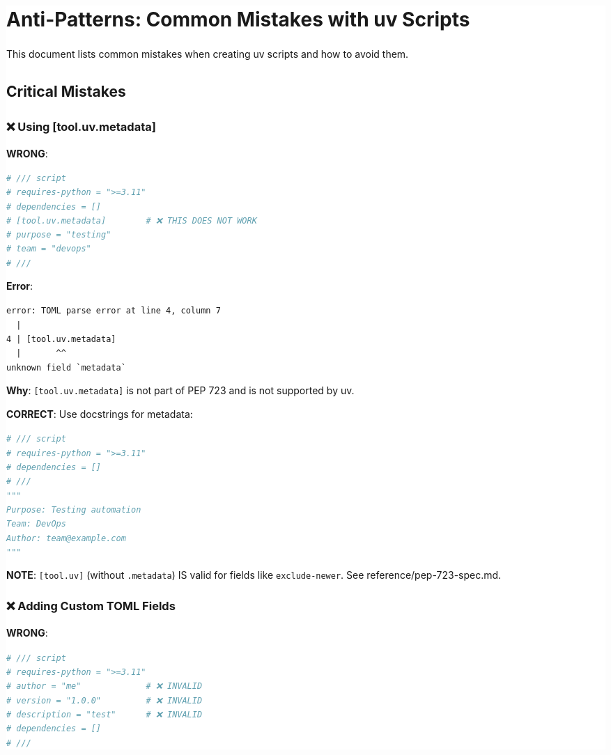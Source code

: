 # Anti-Patterns: Common Mistakes with uv Scripts

This document lists common mistakes when creating uv scripts and how to avoid them.

## Critical Mistakes

### ❌ Using [tool.uv.metadata]

**WRONG**:

```python
# /// script
# requires-python = ">=3.11"
# dependencies = []
# [tool.uv.metadata]        # ❌ THIS DOES NOT WORK
# purpose = "testing"
# team = "devops"
# ///
```

**Error**:

```text
error: TOML parse error at line 4, column 7
  |
4 | [tool.uv.metadata]
  |       ^^
unknown field `metadata`
```

**Why**: `[tool.uv.metadata]` is not part of PEP 723 and is not supported by uv.

**CORRECT**: Use docstrings for metadata:

```python
# /// script
# requires-python = ">=3.11"
# dependencies = []
# ///
"""
Purpose: Testing automation
Team: DevOps
Author: team@example.com
"""
```

**NOTE**: `[tool.uv]` (without `.metadata`) IS valid for fields like `exclude-newer`. See reference/pep-723-spec.md.

### ❌ Adding Custom TOML Fields

**WRONG**:

```python
# /// script
# requires-python = ">=3.11"
# author = "me"             # ❌ INVALID
# version = "1.0.0"         # ❌ INVALID
# description = "test"      # ❌ INVALID
# dependencies = []
# ///
```
